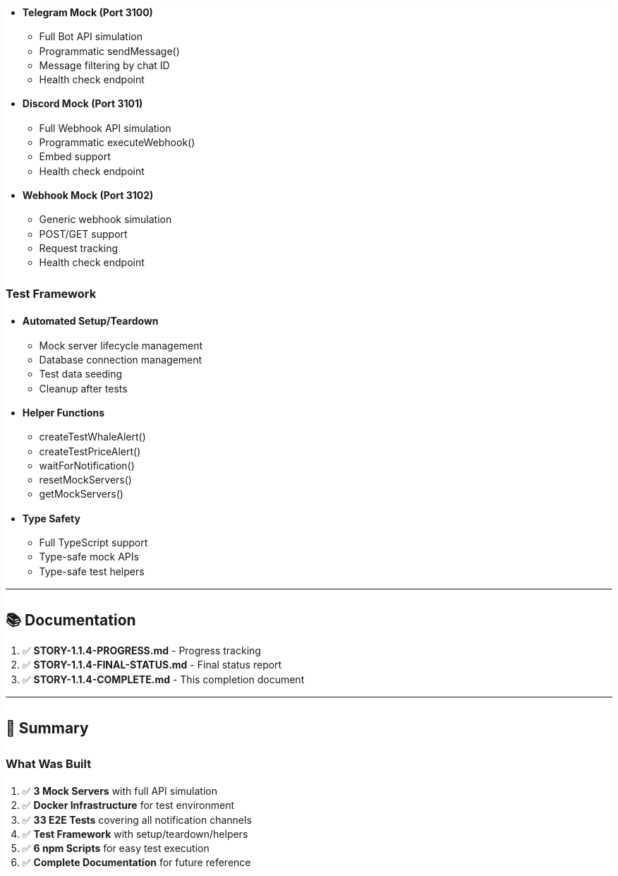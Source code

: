 - **Telegram Mock (Port 3100)**
  - Full Bot API simulation
  - Programmatic sendMessage()
  - Message filtering by chat ID
  - Health check endpoint

- **Discord Mock (Port 3101)**
  - Full Webhook API simulation
  - Programmatic executeWebhook()
  - Embed support
  - Health check endpoint

- **Webhook Mock (Port 3102)**
  - Generic webhook simulation
  - POST/GET support
  - Request tracking
  - Health check endpoint

### Test Framework

- **Automated Setup/Teardown**
  - Mock server lifecycle management
  - Database connection management
  - Test data seeding
  - Cleanup after tests

- **Helper Functions**
  - createTestWhaleAlert()
  - createTestPriceAlert()
  - waitForNotification()
  - resetMockServers()
  - getMockServers()

- **Type Safety**
  - Full TypeScript support
  - Type-safe mock APIs
  - Type-safe test helpers

---

## 📚 Documentation

1. ✅ **STORY-1.1.4-PROGRESS.md** - Progress tracking
2. ✅ **STORY-1.1.4-FINAL-STATUS.md** - Final status report
3. ✅ **STORY-1.1.4-COMPLETE.md** - This completion document

---

## 🎉 Summary

### What Was Built

1. ✅ **3 Mock Servers** with full API simulation
2. ✅ **Docker Infrastructure** for test environment
3. ✅ **33 E2E Tests** covering all notification channels
4. ✅ **Test Framework** with setup/teardown/helpers
5. ✅ **6 npm Scripts** for easy test execution
6. ✅ **Complete Documentation** for future reference
